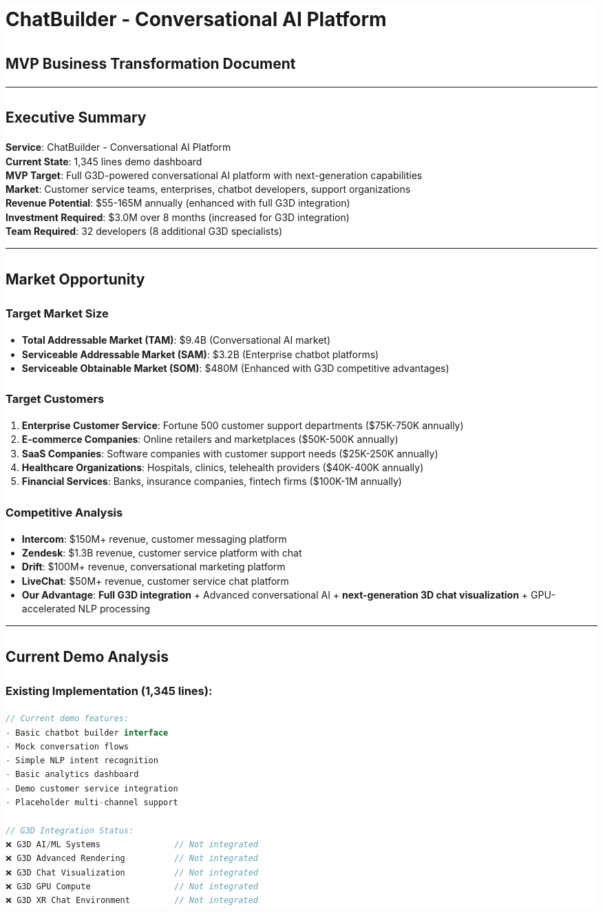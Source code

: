 # ChatBuilder - Conversational AI Platform
## MVP Business Transformation Document

---

## Executive Summary

**Service**: ChatBuilder - Conversational AI Platform  
**Current State**: 1,345 lines demo dashboard  
**MVP Target**: Full G3D-powered conversational AI platform with next-generation capabilities  
**Market**: Customer service teams, enterprises, chatbot developers, support organizations  
**Revenue Potential**: $55-165M annually (enhanced with full G3D integration)  
**Investment Required**: $3.0M over 8 months (increased for G3D integration)  
**Team Required**: 32 developers (8 additional G3D specialists)

---

## Market Opportunity

### **Target Market Size**
- **Total Addressable Market (TAM)**: $9.4B (Conversational AI market)
- **Serviceable Addressable Market (SAM)**: $3.2B (Enterprise chatbot platforms)
- **Serviceable Obtainable Market (SOM)**: $480M (Enhanced with G3D competitive advantages)

### **Target Customers**
1. **Enterprise Customer Service**: Fortune 500 customer support departments ($75K-750K annually)
2. **E-commerce Companies**: Online retailers and marketplaces ($50K-500K annually)
3. **SaaS Companies**: Software companies with customer support needs ($25K-250K annually)
4. **Healthcare Organizations**: Hospitals, clinics, telehealth providers ($40K-400K annually)
5. **Financial Services**: Banks, insurance companies, fintech firms ($100K-1M annually)

### **Competitive Analysis**
- **Intercom**: $150M+ revenue, customer messaging platform
- **Zendesk**: $1.3B revenue, customer service platform with chat
- **Drift**: $100M+ revenue, conversational marketing platform
- **LiveChat**: $50M+ revenue, customer service chat platform
- **Our Advantage**: **Full G3D integration** + Advanced conversational AI + **next-generation 3D chat visualization** + GPU-accelerated NLP processing

---

## Current Demo Analysis

### **Existing Implementation** (1,345 lines):
```typescript
// Current demo features:
- Basic chatbot builder interface
- Mock conversation flows
- Simple NLP intent recognition
- Basic analytics dashboard
- Demo customer service integration
- Placeholder multi-channel support

// G3D Integration Status:
❌ G3D AI/ML Systems               // Not integrated
❌ G3D Advanced Rendering          // Not integrated
❌ G3D Chat Visualization          // Not integrated
❌ G3D GPU Compute                 // Not integrated
❌ G3D XR Chat Environment         // Not integrated
```